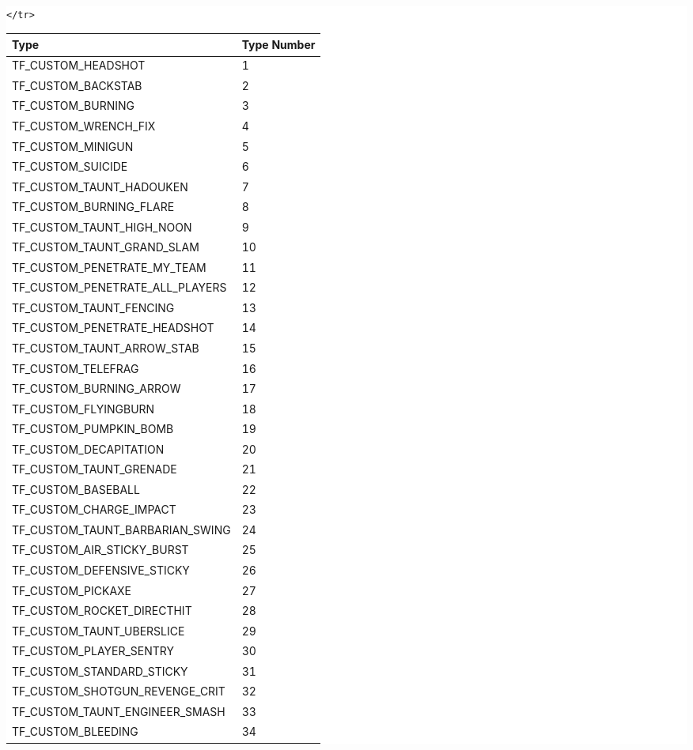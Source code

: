     </tr>
  </tbody>
</table>

| Type | Type Number |
| :--- | :--- |
|  TF\_CUSTOM\_HEADSHOT | 1 |
|  TF\_CUSTOM\_BACKSTAB | 2 |
|  TF\_CUSTOM\_BURNING | 3 |
|  TF\_CUSTOM\_WRENCH\_FIX | 4 |
|  TF\_CUSTOM\_MINIGUN | 5 |
|  TF\_CUSTOM\_SUICIDE | 6 |
|  TF\_CUSTOM\_TAUNT\_HADOUKEN | 7 |
|  TF\_CUSTOM\_BURNING\_FLARE | 8 |
|  TF\_CUSTOM\_TAUNT\_HIGH\_NOON | 9 |
|  TF\_CUSTOM\_TAUNT\_GRAND\_SLAM | 10 |
|  TF\_CUSTOM\_PENETRATE\_MY\_TEAM | 11 |
|  TF\_CUSTOM\_PENETRATE\_ALL\_PLAYERS | 12 |
|  TF\_CUSTOM\_TAUNT\_FENCING | 13 |
|  TF\_CUSTOM\_PENETRATE\_HEADSHOT | 14 |
|  TF\_CUSTOM\_TAUNT\_ARROW\_STAB | 15 |
|  TF\_CUSTOM\_TELEFRAG | 16 |
|  TF\_CUSTOM\_BURNING\_ARROW | 17 |
|  TF\_CUSTOM\_FLYINGBURN | 18 |
|  TF\_CUSTOM\_PUMPKIN\_BOMB | 19 |
|  TF\_CUSTOM\_DECAPITATION | 20 |
|  TF\_CUSTOM\_TAUNT\_GRENADE | 21 |
|  TF\_CUSTOM\_BASEBALL | 22 |
|  TF\_CUSTOM\_CHARGE\_IMPACT | 23 |
|  TF\_CUSTOM\_TAUNT\_BARBARIAN\_SWING | 24 |
|  TF\_CUSTOM\_AIR\_STICKY\_BURST | 25 |
|  TF\_CUSTOM\_DEFENSIVE\_STICKY | 26 |
|  TF\_CUSTOM\_PICKAXE | 27 |
|  TF\_CUSTOM\_ROCKET\_DIRECTHIT | 28 |
|  TF\_CUSTOM\_TAUNT\_UBERSLICE | 29 |
|  TF\_CUSTOM\_PLAYER\_SENTRY | 30 |
|  TF\_CUSTOM\_STANDARD\_STICKY | 31 |
|  TF\_CUSTOM\_SHOTGUN\_REVENGE\_CRIT | 32 |
|  TF\_CUSTOM\_TAUNT\_ENGINEER\_SMASH | 33 |
|  TF\_CUSTOM\_BLEEDING | 34 |